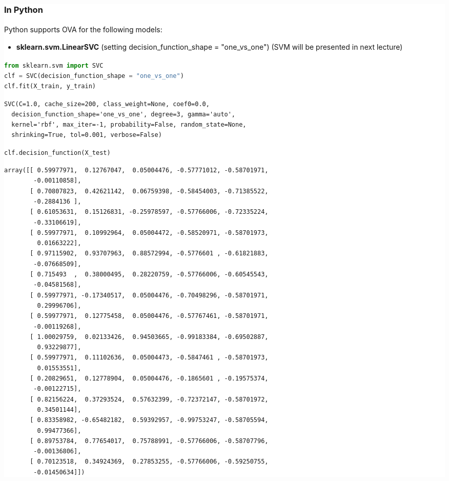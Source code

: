 ### In Python

Python supports OVA for the following models:

- **sklearn.svm.LinearSVC** (setting decision_function_shape = "one_vs_one") (SVM will be presented in next lecture)


```python
from sklearn.svm import SVC
clf = SVC(decision_function_shape = "one_vs_one")
clf.fit(X_train, y_train)
```




    SVC(C=1.0, cache_size=200, class_weight=None, coef0=0.0,
      decision_function_shape='one_vs_one', degree=3, gamma='auto',
      kernel='rbf', max_iter=-1, probability=False, random_state=None,
      shrinking=True, tol=0.001, verbose=False)




```python
clf.decision_function(X_test)
```




    array([[ 0.59977971,  0.12767047,  0.05004476, -0.57771012, -0.58701971,
            -0.00110858],
           [ 0.70807823,  0.42621142,  0.06759398, -0.58454003, -0.71385522,
            -0.2884136 ],
           [ 0.61053631,  0.15126831, -0.25978597, -0.57766006, -0.72335224,
            -0.33106619],
           [ 0.59977971,  0.10992964,  0.05004472, -0.58520971, -0.58701973,
             0.01663222],
           [ 0.97115902,  0.93707963,  0.88572994, -0.5776601 , -0.61821883,
            -0.07668509],
           [ 0.715493  ,  0.38000495,  0.28220759, -0.57766006, -0.60545543,
            -0.04581568],
           [ 0.59977971, -0.17340517,  0.05004476, -0.70498296, -0.58701971,
             0.29996706],
           [ 0.59977971,  0.12775458,  0.05004476, -0.57767461, -0.58701971,
            -0.00119268],
           [ 1.00029759,  0.02133426,  0.94503665, -0.99183384, -0.69502887,
             0.93229877],
           [ 0.59977971,  0.11102636,  0.05004473, -0.5847461 , -0.58701973,
             0.01553551],
           [ 0.20829651,  0.12778904,  0.05004476, -0.1865601 , -0.19575374,
            -0.00122715],
           [ 0.82156224,  0.37293524,  0.57632399, -0.72372147, -0.58701972,
             0.34501144],
           [ 0.83358982, -0.65482182,  0.59392957, -0.99753247, -0.58705594,
             0.99477366],
           [ 0.89753784,  0.77654017,  0.75788991, -0.57766006, -0.58707796,
            -0.00136806],
           [ 0.70123518,  0.34924369,  0.27853255, -0.57766006, -0.59250755,
            -0.01450634]])

